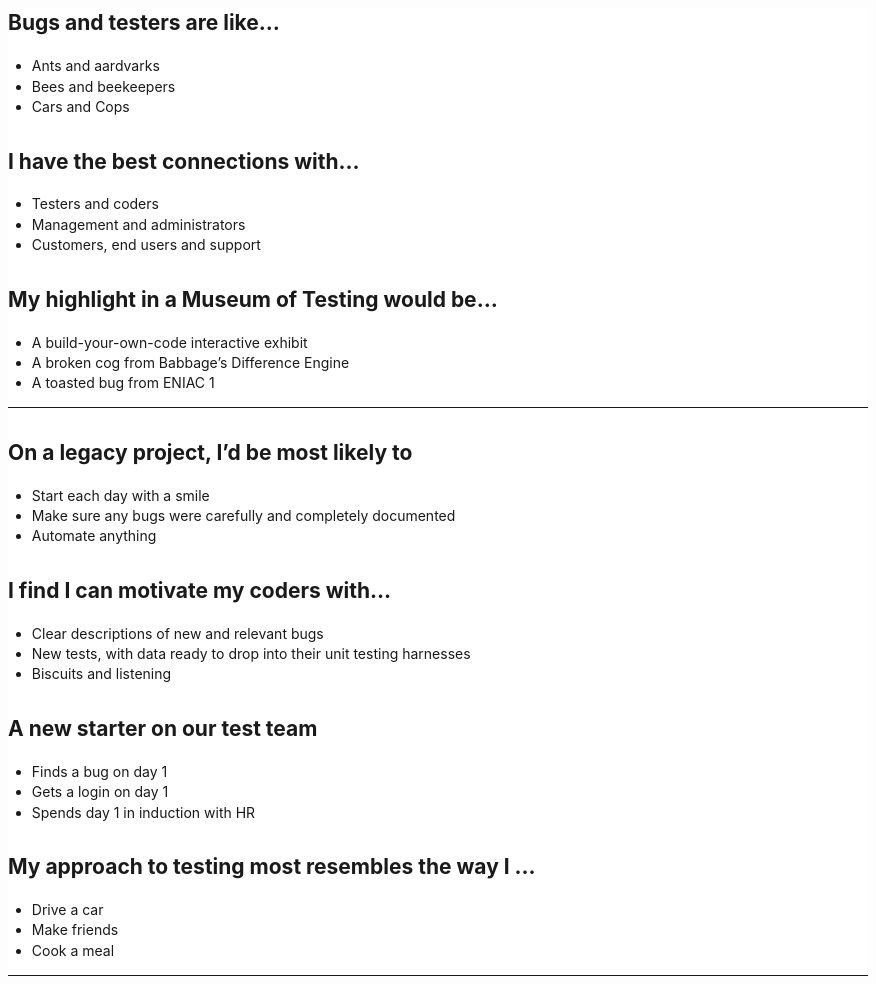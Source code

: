## Bugs and testers are like…
* Ants and aardvarks
* Bees and beekeepers
* Cars and Cops

## I have the best connections with…
* Testers and coders
* Management and administrators
* Customers, end users and support

## My highlight in a Museum of Testing would be…
* A build-your-own-code interactive exhibit
* A broken cog from Babbage’s Difference Engine
* A toasted bug from ENIAC 1

---

## On a legacy project, I’d be most likely to 
* Start each day with a smile
* Make sure any bugs were carefully and completely documented
* Automate anything

## I find I can motivate my coders with…
* Clear descriptions of new and relevant bugs
* New tests, with data ready to drop into their unit testing harnesses
* Biscuits and listening

## A new starter on our test team
* Finds a bug on day 1
* Gets a login on day 1
* Spends day 1 in induction with HR

## My approach to testing most resembles the way I …
* Drive a car
* Make friends
* Cook a meal

---
